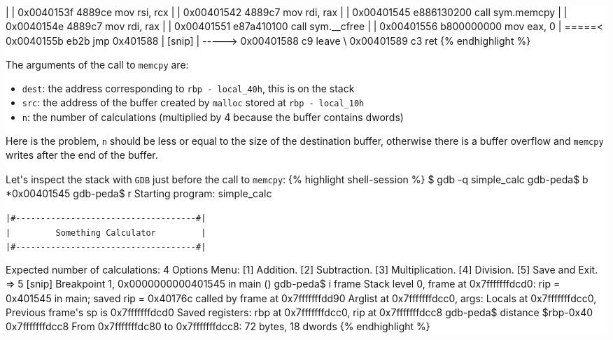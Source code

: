 | |      0x0040153f      4889ce         mov rsi, rcx
| |      0x00401542      4889c7         mov rdi, rax
| |      0x00401545      e886130200     call sym.memcpy
| |      0x0040154e      4889c7         mov rdi, rax
| |      0x00401551      e87a410100     call sym.__cfree
| |      0x00401556      b800000000     mov eax, 0
| =====< 0x0040155b      eb2b           jmp 0x401588
|        [snip]
| -----> 0x00401588      c9             leave
\        0x00401589      c3             ret
{% endhighlight %}

The arguments of the call to `memcpy` are:

* `dest`: the address corresponding to `rbp - local_40h`, this is on the stack
* `src`: the address of the buffer created by `malloc` stored at `rbp - local_10h`
* `n`: the number of calculations (multiplied by 4 because the buffer contains dwords)

Here is the problem, `n` should be less or equal to the size of the destination
buffer, otherwise there is a buffer overflow and `memcpy` writes after the end of
the buffer.

Let's inspect the stack with `GDB` just before the call to `memcpy`:
{% highlight shell-session %}
$ gdb -q simple_calc
gdb-peda$ b *0x00401545
gdb-peda$ r
Starting program: simple_calc 

	|#------------------------------------#|
	|         Something Calculator         |
	|#------------------------------------#|

Expected number of calculations: 4
Options Menu: 
 [1] Addition.
 [2] Subtraction.
 [3] Multiplication.
 [4] Division.
 [5] Save and Exit.
=> 5
[snip]
Breakpoint 1, 0x0000000000401545 in main ()
gdb-peda$ i frame
Stack level 0, frame at 0x7fffffffdcd0:
 rip = 0x401545 in main; saved rip = 0x40176c
 called by frame at 0x7fffffffdd90
 Arglist at 0x7fffffffdcc0, args: 
 Locals at 0x7fffffffdcc0, Previous frame's sp is 0x7fffffffdcd0
 Saved registers:
  rbp at 0x7fffffffdcc0, rip at 0x7fffffffdcc8
gdb-peda$ distance $rbp-0x40 0x7fffffffdcc8
From 0x7fffffffdc80 to 0x7fffffffdcc8: 72 bytes, 18 dwords
{% endhighlight %}


[ropgadget]: https://github.com/JonathanSalwan/ROPgadget
[libc_free]: https://sourceware.org/git/?p=glibc.git;a=blob;f=malloc/malloc.c;h=b8a43bfb32bcd97a6ed468cb7635b4bbfef2e3a2;hb=HEAD#l2925
[syscalls]: http://blog.rchapman.org/post/36801038863/linux-system-call-table-for-x86-64
[call_conv]: https://en.wikipedia.org/wiki/X86_calling_conventions#System_V_AMD64_ABI
[fortytwo]: https://en.wikipedia.org/wiki/The_answer_to_life_the_universe_and_everything#Answer_to_the_Ultimate_Question_of_Life.2C_the_Universe.2C_and_Everything_.2842.29